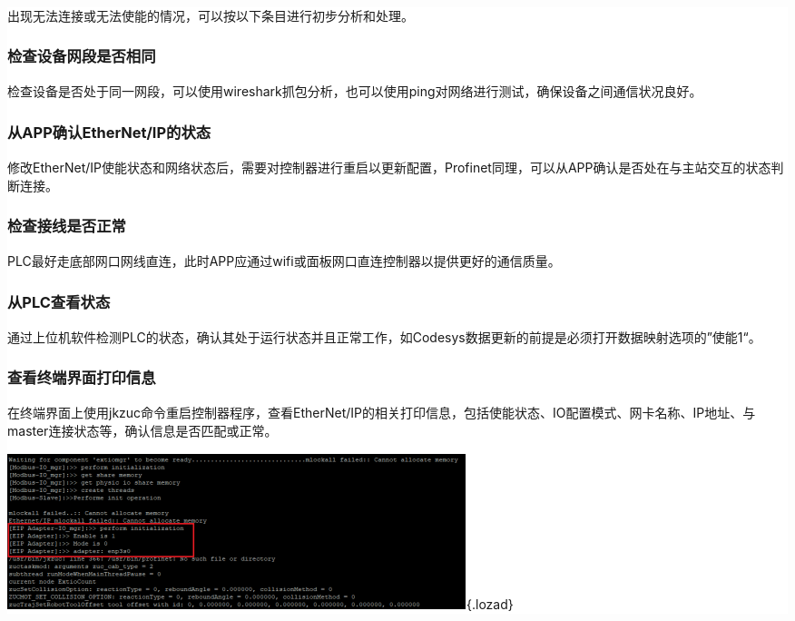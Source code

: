 出现无法连接或无法使能的情况，可以按以下条目进行初步分析和处理。

### 检查设备网段是否相同

检查设备是否处于同一网段，可以使用wireshark抓包分析，也可以使用ping对网络进行测试，确保设备之间通信状况良好。

### 从APP确认EtherNet/IP的状态

修改EtherNet/IP使能状态和网络状态后，需要对控制器进行重启以更新配置，Profinet同理，可以从APP确认是否处在与主站交互的状态判断连接。

### 检查接线是否正常

PLC最好走底部网口网线直连，此时APP应通过wifi或面板网口直连控制器以提供更好的通信质量。

### 从PLC查看状态

通过上位机软件检测PLC的状态，确认其处于运行状态并且正常工作，如Codesys数据更新的前提是必须打开数据映射选项的”使能1“。

### 查看终端界面打印信息

在终端界面上使用jkzuc命令重启控制器程序，查看EtherNet/IP的相关打印信息，包括使能状态、IO配置模式、网卡名称、IP地址、与master连接状态等，确认信息是否匹配或正常。

![image-20230220190231581](../../resource/bus/image-20230220190231581.png){.lozad}